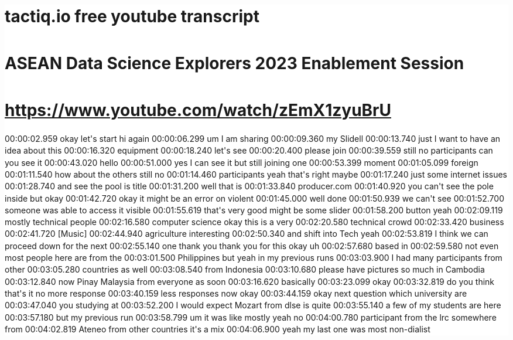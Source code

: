 # tactiq.io free youtube transcript
# ASEAN Data Science Explorers 2023 Enablement Session
# https://www.youtube.com/watch/zEmX1zyuBrU

00:00:02.959 okay let's start hi again
00:00:06.299 um I am sharing
00:00:09.360 my Slidell
00:00:13.740 just I want to have an idea about this
00:00:16.320 equipment
00:00:18.240 let's see
00:00:20.400 please join
00:00:39.559 still no participants can you see it
00:00:43.020 hello
00:00:51.000 yes I can see it but still joining one
00:00:53.399 moment
00:01:05.099 foreign
00:01:11.540 how about the others still no
00:01:14.460 participants yeah that's right maybe
00:01:17.240 just some internet issues
00:01:28.740 and see the pool is title
00:01:31.200 well that is
00:01:33.840 producer.com
00:01:40.920 you can't see the pole inside but okay
00:01:42.720 okay it might be an error on violent
00:01:45.000 well done
00:01:50.939 we can't see
00:01:52.700 someone was able to access it visible
00:01:55.619 that's very good might be some slider
00:01:58.200 button yeah
00:02:09.119 mostly technical people
00:02:16.580 computer science okay this is a very
00:02:20.580 technical crowd
00:02:33.420 business
00:02:41.720 [Music]
00:02:44.940 agriculture interesting
00:02:50.340 and shift into Tech yeah
00:02:53.819 I think we can proceed down for the next
00:02:55.140 one thank you thank you for this okay uh
00:02:57.680 based in
00:02:59.580 not even most people here are from the
00:03:01.500 Philippines but yeah in my previous runs
00:03:03.900 I had many participants from other
00:03:05.280 countries as well
00:03:08.540 from Indonesia
00:03:10.680 please have pictures so much in Cambodia
00:03:12.840 now Pinay Malaysia from everyone as soon
00:03:16.620 basically
00:03:23.099 okay
00:03:32.819 do you think that's it no more response
00:03:40.159 less responses now okay
00:03:44.159 okay next question which university are
00:03:47.040 you studying at
00:03:52.200 I would expect Mozart from dlse is quite
00:03:55.140 a few of my students are here
00:03:57.180 but my previous run
00:03:58.799 um it was like mostly yeah no
00:04:00.780 participant from the lrc somewhere from
00:04:02.819 Ateneo from other countries it's a mix
00:04:06.900 yeah my last one was most non-dialist